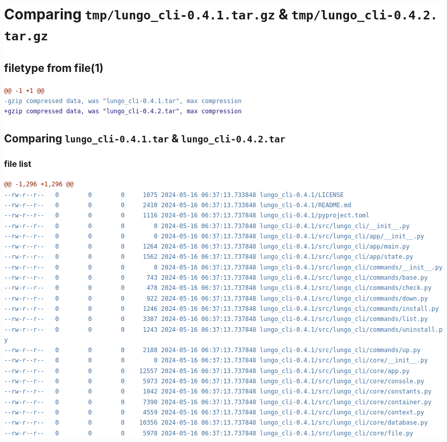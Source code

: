 # Comparing `tmp/lungo_cli-0.4.1.tar.gz` & `tmp/lungo_cli-0.4.2.tar.gz`

## filetype from file(1)

```diff
@@ -1 +1 @@
-gzip compressed data, was "lungo_cli-0.4.1.tar", max compression
+gzip compressed data, was "lungo_cli-0.4.2.tar", max compression
```

## Comparing `lungo_cli-0.4.1.tar` & `lungo_cli-0.4.2.tar`

### file list

```diff
@@ -1,296 +1,296 @@
--rw-r--r--   0        0        0     1075 2024-05-16 06:37:13.733848 lungo_cli-0.4.1/LICENSE
--rw-r--r--   0        0        0     2410 2024-05-16 06:37:13.733848 lungo_cli-0.4.1/README.md
--rw-r--r--   0        0        0     1116 2024-05-16 06:37:13.737848 lungo_cli-0.4.1/pyproject.toml
--rw-r--r--   0        0        0        0 2024-05-16 06:37:13.737848 lungo_cli-0.4.1/src/lungo_cli/__init__.py
--rw-r--r--   0        0        0        0 2024-05-16 06:37:13.737848 lungo_cli-0.4.1/src/lungo_cli/app/__init__.py
--rw-r--r--   0        0        0     1264 2024-05-16 06:37:13.737848 lungo_cli-0.4.1/src/lungo_cli/app/main.py
--rw-r--r--   0        0        0     1562 2024-05-16 06:37:13.737848 lungo_cli-0.4.1/src/lungo_cli/app/state.py
--rw-r--r--   0        0        0        0 2024-05-16 06:37:13.737848 lungo_cli-0.4.1/src/lungo_cli/commands/__init__.py
--rw-r--r--   0        0        0      743 2024-05-16 06:37:13.737848 lungo_cli-0.4.1/src/lungo_cli/commands/base.py
--rw-r--r--   0        0        0      478 2024-05-16 06:37:13.737848 lungo_cli-0.4.1/src/lungo_cli/commands/check.py
--rw-r--r--   0        0        0      922 2024-05-16 06:37:13.737848 lungo_cli-0.4.1/src/lungo_cli/commands/down.py
--rw-r--r--   0        0        0     1246 2024-05-16 06:37:13.737848 lungo_cli-0.4.1/src/lungo_cli/commands/install.py
--rw-r--r--   0        0        0     3387 2024-05-16 06:37:13.737848 lungo_cli-0.4.1/src/lungo_cli/commands/list.py
--rw-r--r--   0        0        0     1243 2024-05-16 06:37:13.737848 lungo_cli-0.4.1/src/lungo_cli/commands/uninstall.py
--rw-r--r--   0        0        0     2188 2024-05-16 06:37:13.737848 lungo_cli-0.4.1/src/lungo_cli/commands/up.py
--rw-r--r--   0        0        0        0 2024-05-16 06:37:13.737848 lungo_cli-0.4.1/src/lungo_cli/core/__init__.py
--rw-r--r--   0        0        0    12557 2024-05-16 06:37:13.737848 lungo_cli-0.4.1/src/lungo_cli/core/app.py
--rw-r--r--   0        0        0     5973 2024-05-16 06:37:13.737848 lungo_cli-0.4.1/src/lungo_cli/core/console.py
--rw-r--r--   0        0        0     1042 2024-05-16 06:37:13.737848 lungo_cli-0.4.1/src/lungo_cli/core/constants.py
--rw-r--r--   0        0        0     7390 2024-05-16 06:37:13.737848 lungo_cli-0.4.1/src/lungo_cli/core/container.py
--rw-r--r--   0        0        0     4559 2024-05-16 06:37:13.737848 lungo_cli-0.4.1/src/lungo_cli/core/context.py
--rw-r--r--   0        0        0    10356 2024-05-16 06:37:13.737848 lungo_cli-0.4.1/src/lungo_cli/core/database.py
--rw-r--r--   0        0        0     5978 2024-05-16 06:37:13.737848 lungo_cli-0.4.1/src/lungo_cli/core/file.py
```